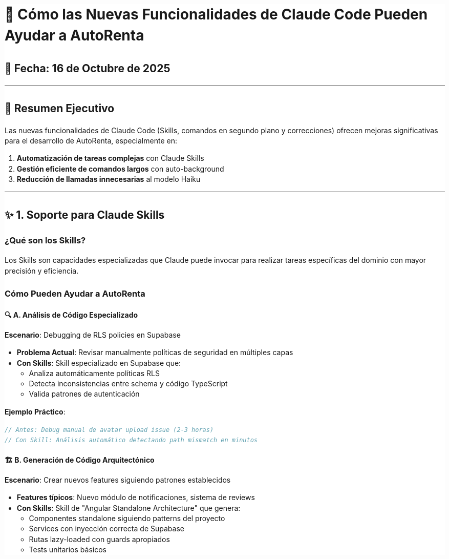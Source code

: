# 🚀 Cómo las Nuevas Funcionalidades de Claude Code Pueden Ayudar a AutoRenta

## 📅 Fecha: 16 de Octubre de 2025

---

## 🎯 Resumen Ejecutivo

Las nuevas funcionalidades de Claude Code (Skills, comandos en segundo plano y correcciones) ofrecen mejoras significativas para el desarrollo de AutoRenta, especialmente en:

1. **Automatización de tareas complejas** con Claude Skills
2. **Gestión eficiente de comandos largos** con auto-background
3. **Reducción de llamadas innecesarias** al modelo Haiku

---

## ✨ 1. Soporte para Claude Skills

### ¿Qué son los Skills?

Los Skills son capacidades especializadas que Claude puede invocar para realizar tareas específicas del dominio con mayor precisión y eficiencia.

### Cómo Pueden Ayudar a AutoRenta

#### 🔍 A. Análisis de Código Especializado

**Escenario**: Debugging de RLS policies en Supabase
- **Problema Actual**: Revisar manualmente políticas de seguridad en múltiples capas
- **Con Skills**: Skill especializado en Supabase que:
  - Analiza automáticamente políticas RLS
  - Detecta inconsistencias entre schema y código TypeScript
  - Valida patrones de autenticación

**Ejemplo Práctico**:
```typescript
// Antes: Debug manual de avatar upload issue (2-3 horas)
// Con Skill: Análisis automático detectando path mismatch en minutos
```

#### 🏗️ B. Generación de Código Arquitectónico

**Escenario**: Crear nuevos features siguiendo patrones establecidos
- **Features típicos**: Nuevo módulo de notificaciones, sistema de reviews
- **Con Skills**: Skill de "Angular Standalone Architecture" que genera:
  - Componentes standalone siguiendo patterns del proyecto
  - Services con inyección correcta de Supabase
  - Rutas lazy-loaded con guards apropiados
  - Tests unitarios básicos
